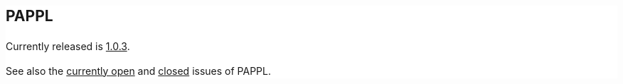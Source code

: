 
## PAPPL
Currently released is [1.0.3](https://github.com/michaelrsweet/pappl/releases/tag/v1.0.3).

See also the [currently open](https://github.com/michaelrsweet/pappl/issues) and [closed](https://github.com/michaelrsweet/pappl/issues?q=is%3Aissue+is%3Aclosed) issues of PAPPL.

